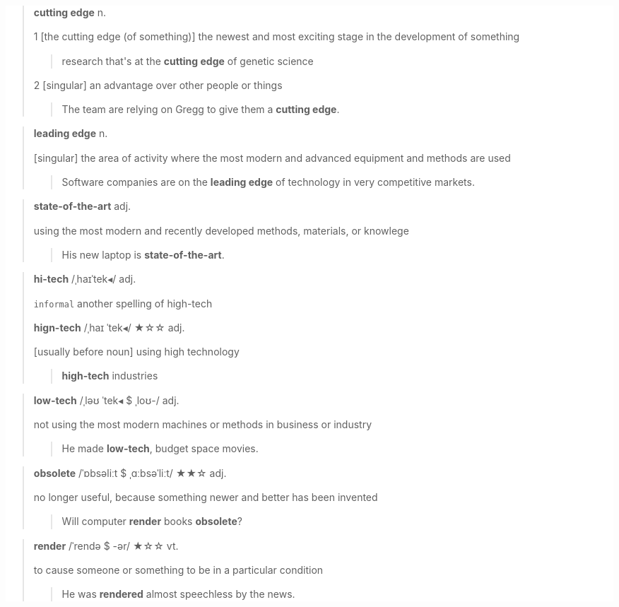 

> **cutting edge** n.
>
> 1 [the cutting edge (of something)] the newest and most exciting stage in the development of something
>
> > research that's at the **cutting edge** of genetic science
>
> 2 [singular] an advantage over other people or things
>
> > The team are relying on Gregg to give them a **cutting edge**.



> **leading edge** n.
>
> [singular] the area of activity where the most modern and advanced equipment and methods are used
>
> > Software companies are on the **leading edge** of technology in very competitive markets.



> **state-of-the-art** adj.
>
> using the most modern and recently developed methods, materials, or knowlege
>
> > His new laptop is **state-of-the-art**.



> **hi-tech** /ˌhaɪˈtek◂/ adj.
>
> `informal` another spelling of high-tech
>
> **hign-tech** /ˌhaɪ ˈtek◂/ ★☆☆ adj.
>
> [usually before noun] using high technology
>
> > **high-tech** industries



> **low-tech** /ˌləʊ ˈtek◂ $ ˌloʊ-/ adj.
>
> not using the most modern machines or methods in business or industry
>
> > He made **low-tech**, budget space movies.



> **obsolete** /ˈɒbsəliːt $ ˌɑːbsəˈliːt/ ★★☆ adj.
>
> no longer useful, because something newer and better has been invented
>
> > Will computer **render** books **obsolete**?



> **render** /ˈrendə $ -ər/ ★☆☆ vt.
>
> to cause someone or something to be in a particular condition
>
> > He was **rendered** almost speechless by the news.
